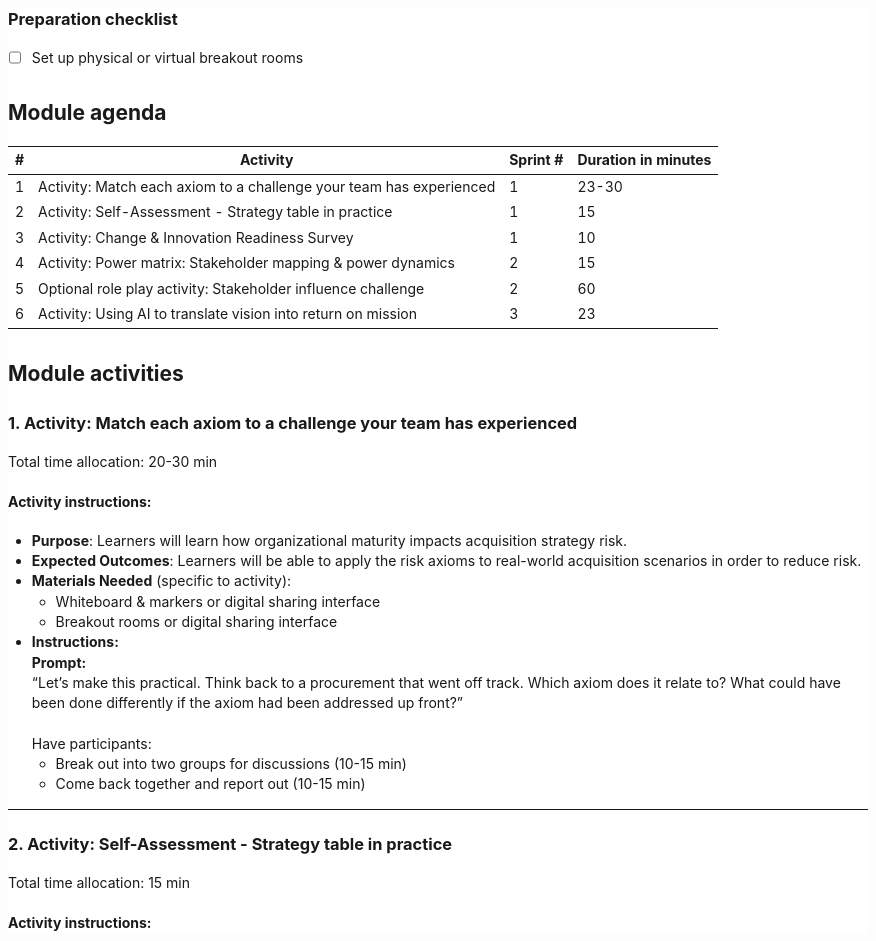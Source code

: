 
### Preparation checklist

- [ ] Set up physical or virtual breakout rooms 


## Module agenda

| # | Activity                                                         | Sprint # | Duration in minutes |
|---|------------------------------------------------------------------|----------|---------------------|
| 1 | Activity: Match each axiom to a challenge your team has experienced         | 1        | 23-30               |
| 2 | Activity: Self-Assessment - Strategy table in practice                           | 1        | 15                  |
| 3 | Activity: Change & Innovation Readiness Survey                       | 1        | 10                  |
| 4 | Activity: Power matrix: Stakeholder mapping & power dynamics               | 2        | 15                  |
| 5 | Optional role play activity: Stakeholder influence challenge     | 2        | 60                  |
| 6 | Activity: Using AI to translate vision into return on mission              | 3        | 23                  |


## Module activities

### 1. Activity: Match each axiom to a challenge your team has experienced

Total time allocation: 20-30 min

#### Activity instructions:

- **Purpose**: Learners will learn how organizational maturity impacts acquisition strategy risk.
- **Expected Outcomes**: Learners will be able to apply the risk axioms to real-world acquisition scenarios in order to reduce risk.
- **Materials Needed** (specific to activity):
  - Whiteboard & markers or digital sharing interface
  - Breakout rooms or digital sharing interface
- **Instructions:**  
    **Prompt:**  
    “Let’s make this practical. Think back to a procurement that went off track. Which axiom does it relate to? What could have been done differently if the axiom had been addressed up front?”  
    <br/>Have participants:
  - Break out into two groups for discussions (10-15 min)
  - Come back together and report out (10-15 min)

---

### 2. Activity: Self-Assessment - Strategy table in practice

Total time allocation: 15 min

#### Activity instructions:
